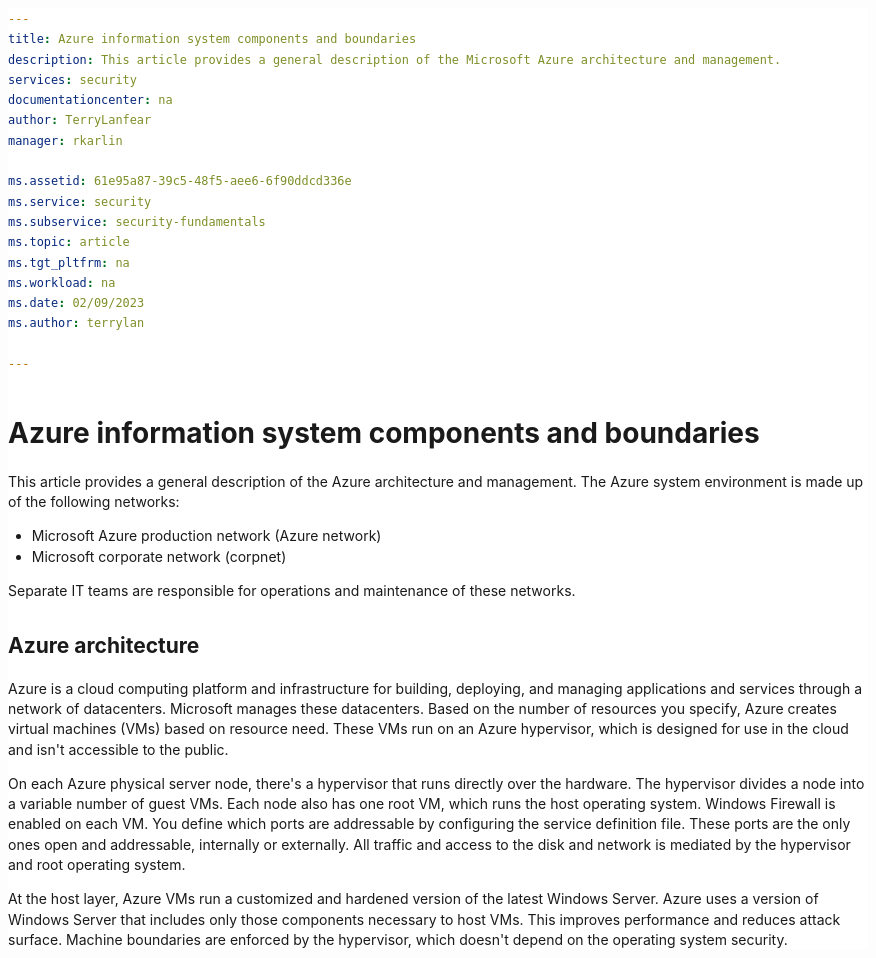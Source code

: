 ```yaml
---
title: Azure information system components and boundaries
description: This article provides a general description of the Microsoft Azure architecture and management.
services: security
documentationcenter: na
author: TerryLanfear
manager: rkarlin

ms.assetid: 61e95a87-39c5-48f5-aee6-6f90ddcd336e
ms.service: security
ms.subservice: security-fundamentals
ms.topic: article
ms.tgt_pltfrm: na
ms.workload: na
ms.date: 02/09/2023
ms.author: terrylan

---
```


# Azure information system components and boundaries

This article provides a general description of the Azure architecture and management. The Azure system environment is made up of the following networks:

- Microsoft Azure production network (Azure network)
- Microsoft corporate network (corpnet)

Separate IT teams are responsible for operations and maintenance of these networks.

## Azure architecture

Azure is a cloud computing platform and infrastructure for building, deploying, and managing applications and services through a network of datacenters. Microsoft manages these datacenters. Based on the number of resources you specify, Azure creates virtual machines (VMs) based on resource need. These VMs run on an Azure hypervisor, which is designed for use in the cloud and isn't accessible to the public.

On each Azure physical server node, there's a hypervisor that runs directly over the hardware. The hypervisor divides a node into a variable number of guest VMs. Each node also has one root VM, which runs the host operating system. Windows Firewall is enabled on each VM. You define which ports are addressable by configuring the service definition file. These ports are the only ones open and addressable, internally or externally. All traffic and access to the disk and network is mediated by the hypervisor and root operating system.

At the host layer, Azure VMs run a customized and hardened version of the latest Windows Server. Azure uses a version of Windows Server that includes only those components necessary to host VMs. This improves performance and reduces attack surface. Machine boundaries are enforced by the hypervisor, which doesn't depend on the operating system security.
